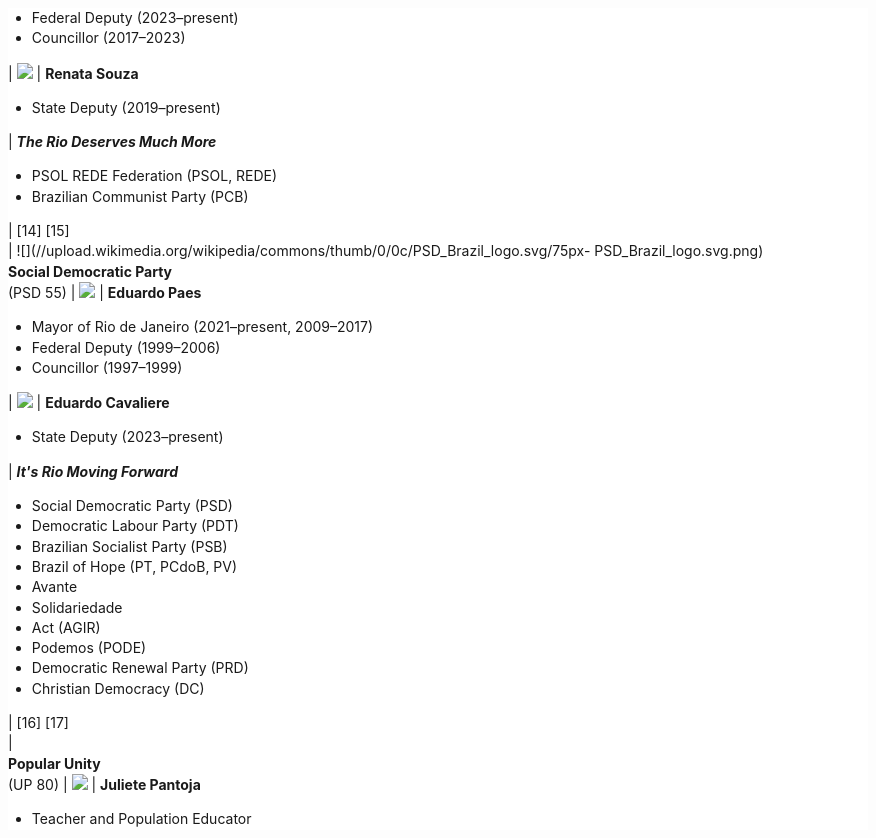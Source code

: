   * Federal Deputy (2023–present)
  * Councillor (2017–2023)

| ![](//upload.wikimedia.org/wikipedia/commons/thumb/5/5d/2024_RENATA_SOUZA_CANDIDATO_VICE-PREFEITO_RJ_RIO_DE_JANEIRO_TSE_%28190001973563%29.jpg/112px-2024_RENATA_SOUZA_CANDIDATO_VICE-PREFEITO_RJ_RIO_DE_JANEIRO_TSE_%28190001973563%29.jpg) | **Renata Souza**

  * State Deputy (2019–present)

| _**The Rio Deserves Much More**_

  * PSOL REDE Federation (PSOL, REDE)
  * Brazilian Communist Party (PCB)

| [14] [15]  
|
![](//upload.wikimedia.org/wikipedia/commons/thumb/0/0c/PSD_Brazil_logo.svg/75px-
PSD_Brazil_logo.svg.png)  
**Social Democratic Party**  
(PSD 55)  | ![](//upload.wikimedia.org/wikipedia/commons/thumb/1/12/Eduardo_Paes%2C_prefeito_em_terceiro_mandato_%28cropped%29.jpg/122px-Eduardo_Paes%2C_prefeito_em_terceiro_mandato_%28cropped%29.jpg) | **Eduardo Paes**

  * Mayor of Rio de Janeiro (2021–present, 2009–2017)
  * Federal Deputy (1999–2006)
  * Councillor (1997–1999)

| ![](//upload.wikimedia.org/wikipedia/commons/thumb/e/e4/Eduardo_Cavaliere_2024.png/124px-Eduardo_Cavaliere_2024.png) | **Eduardo Cavaliere**

  * State Deputy (2023–present)

| _**It's Rio Moving Forward**_

  * Social Democratic Party (PSD)
  * Democratic Labour Party (PDT)
  * Brazilian Socialist Party (PSB)
  * Brazil of Hope (PT, PCdoB, PV)
  * Avante
  * Solidariedade
  * Act (AGIR)
  * Podemos (PODE)
  * Democratic Renewal Party (PRD)
  * Christian Democracy (DC)

| [16] [17]  
|  
**Popular Unity**  
(UP 80)  | ![](//upload.wikimedia.org/wikipedia/commons/thumb/2/2e/Juliete_Pantoja_%28foto_oficial_para_o_TSE%29_-_2022_-_FRJ190001609712_div.jpg/123px-Juliete_Pantoja_%28foto_oficial_para_o_TSE%29_-_2022_-_FRJ190001609712_div.jpg) | **Juliete Pantoja**

  * Teacher and Population Educator
